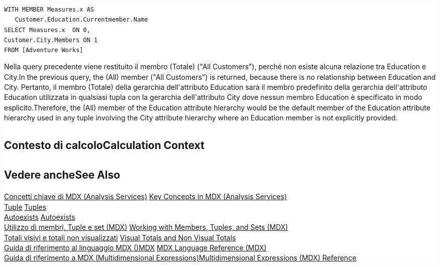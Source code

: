 ```  
WITH MEMBER Measures.x AS   
   Customer.Education.Currentmember.Name  
SELECT Measures.x  ON 0,   
Customer.City.Members ON 1  
FROM [Adventure Works]  
```  
  
 <span data-ttu-id="f9eac-143">Nella query precedente viene restituito il membro (Totale) ("All Customers"), perché non esiste alcuna relazione tra Education e City.</span><span class="sxs-lookup"><span data-stu-id="f9eac-143">In the previous query, the (All) member ("All Customers") is returned, because there is no relationship between Education and City.</span></span> <span data-ttu-id="f9eac-144">Pertanto, il membro (Totale) della gerarchia dell'attributo Education sarà il membro predefinito della gerarchia dell'attributo Education utilizzata in qualsiasi tupla con la gerarchia dell'attributo City dove nessun membro Education è specificato in modo esplicito.</span><span class="sxs-lookup"><span data-stu-id="f9eac-144">Therefore, the (All) member of the Education attribute hierarchy would be the default member of the Education attribute hierarchy used in any tuple involving the City attribute hierarchy where an Education member is not explicitly provided.</span></span>  
  
## <a name="calculation-context"></a><span data-ttu-id="f9eac-145">Contesto di calcolo</span><span class="sxs-lookup"><span data-stu-id="f9eac-145">Calculation Context</span></span>  
  
## <a name="see-also"></a><span data-ttu-id="f9eac-146">Vedere anche</span><span class="sxs-lookup"><span data-stu-id="f9eac-146">See Also</span></span>  
 <span data-ttu-id="f9eac-147">[Concetti chiave di MDX &#40;Analysis Services&#41;](../key-concepts-in-mdx-analysis-services.md) </span><span class="sxs-lookup"><span data-stu-id="f9eac-147">[Key Concepts in MDX &#40;Analysis Services&#41;](../key-concepts-in-mdx-analysis-services.md) </span></span>  
 <span data-ttu-id="f9eac-148">[Tuple](tuples.md) </span><span class="sxs-lookup"><span data-stu-id="f9eac-148">[Tuples](tuples.md) </span></span>  
 <span data-ttu-id="f9eac-149">[Autoexists](autoexists.md) </span><span class="sxs-lookup"><span data-stu-id="f9eac-149">[Autoexists](autoexists.md) </span></span>  
 <span data-ttu-id="f9eac-150">[Utilizzo di membri, Tuple e set &#40;MDX&#41;](working-with-members-tuples-and-sets-mdx.md) </span><span class="sxs-lookup"><span data-stu-id="f9eac-150">[Working with Members, Tuples, and Sets &#40;MDX&#41;](working-with-members-tuples-and-sets-mdx.md) </span></span>  
 <span data-ttu-id="f9eac-151">[Totali visivi e totali non visualizzati](visual-totals-and-non-visual-totals.md) </span><span class="sxs-lookup"><span data-stu-id="f9eac-151">[Visual Totals and Non Visual Totals](visual-totals-and-non-visual-totals.md) </span></span>  
 <span data-ttu-id="f9eac-152">[Guida di riferimento al linguaggio MDX &#40;&#41;MDX](/sql/mdx/mdx-language-reference-mdx) </span><span class="sxs-lookup"><span data-stu-id="f9eac-152">[MDX Language Reference &#40;MDX&#41;](/sql/mdx/mdx-language-reference-mdx) </span></span>  
 [<span data-ttu-id="f9eac-153">Guida di riferimento a MDX &#40;Multidimensional Expressions&#41;</span><span class="sxs-lookup"><span data-stu-id="f9eac-153">Multidimensional Expressions &#40;MDX&#41; Reference</span></span>](/sql/mdx/multidimensional-expressions-mdx-reference)  
  
  
